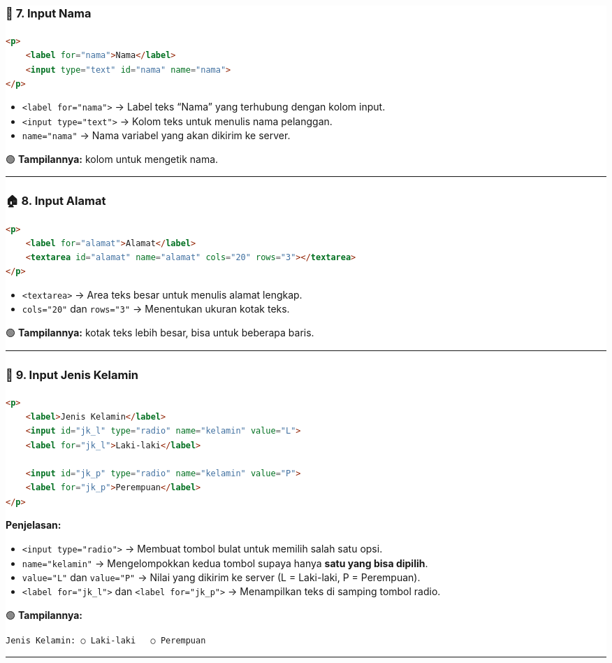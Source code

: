 
### 🧍 **7. Input Nama**

```html
<p>
    <label for="nama">Nama</label>
    <input type="text" id="nama" name="nama">
</p>
```

* `<label for="nama">` → Label teks “Nama” yang terhubung dengan kolom input.
* `<input type="text">` → Kolom teks untuk menulis nama pelanggan.
* `name="nama"` → Nama variabel yang akan dikirim ke server.

🟢 **Tampilannya:** kolom untuk mengetik nama.

---

### 🏠 **8. Input Alamat**

```html
<p>
    <label for="alamat">Alamat</label>
    <textarea id="alamat" name="alamat" cols="20" rows="3"></textarea>
</p>
```

* `<textarea>` → Area teks besar untuk menulis alamat lengkap.
* `cols="20"` dan `rows="3"` → Menentukan ukuran kotak teks.

🟢 **Tampilannya:** kotak teks lebih besar, bisa untuk beberapa baris.

---

### 🚻 **9. Input Jenis Kelamin**

```html
<p>
    <label>Jenis Kelamin</label>
    <input id="jk_l" type="radio" name="kelamin" value="L">
    <label for="jk_l">Laki-laki</label>

    <input id="jk_p" type="radio" name="kelamin" value="P">
    <label for="jk_p">Perempuan</label>
</p>
```

**Penjelasan:**

* `<input type="radio">` → Membuat tombol bulat untuk memilih salah satu opsi.
* `name="kelamin"` → Mengelompokkan kedua tombol supaya hanya **satu yang bisa dipilih**.
* `value="L"` dan `value="P"` → Nilai yang dikirim ke server (L = Laki-laki, P = Perempuan).
* `<label for="jk_l">` dan `<label for="jk_p">` → Menampilkan teks di samping tombol radio.

🟢 **Tampilannya:**

```
Jenis Kelamin: ○ Laki-laki   ○ Perempuan
```

---